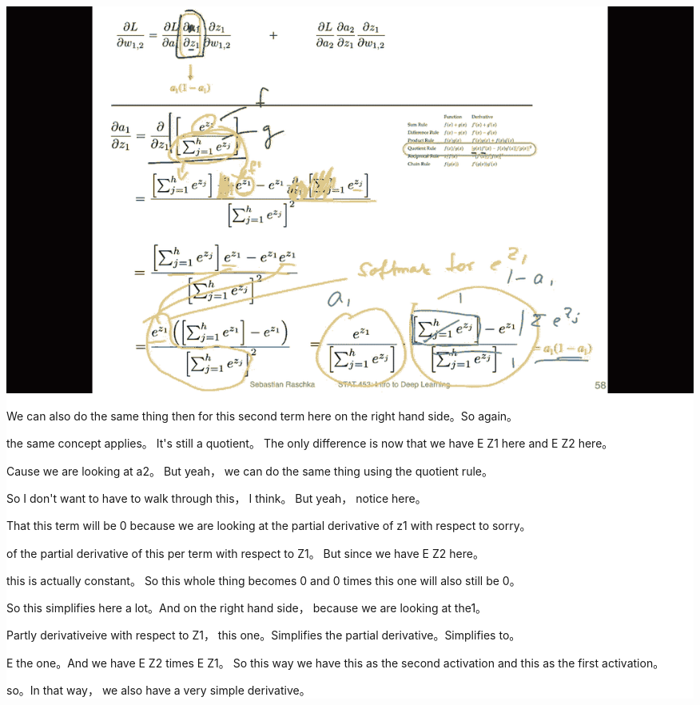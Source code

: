 ![](img/b02122f1679baef683a96fc84b18da8b_11.png)

We can also do the same thing then for this second term here on the right hand side。So again。

 the same concept applies。 It's still a quotient。 The only difference is now that we have E Z1 here and E Z2 here。

Cause we are looking at a2。 But yeah， we can do the same thing using the quotient rule。

 So I don't want to have to walk through this， I think。 But yeah， notice here。

That this term will be 0 because we are looking at the partial derivative of z1 with respect to sorry。

 of the partial derivative of this per term with respect to Z1。 But since we have E Z2 here。

 this is actually constant。 So this whole thing becomes 0 and 0 times this one will also still be 0。

 So this simplifies here a lot。And on the right hand side， because we are looking at the1。

Partly derivativeive with respect to Z1， this one。Simplifies the partial derivative。Simplifies to。

E the one。And we have E Z2 times E Z1。 So this way we have this as the second activation and this as the first activation。

 so。In that way， we also have a very simple derivative。


